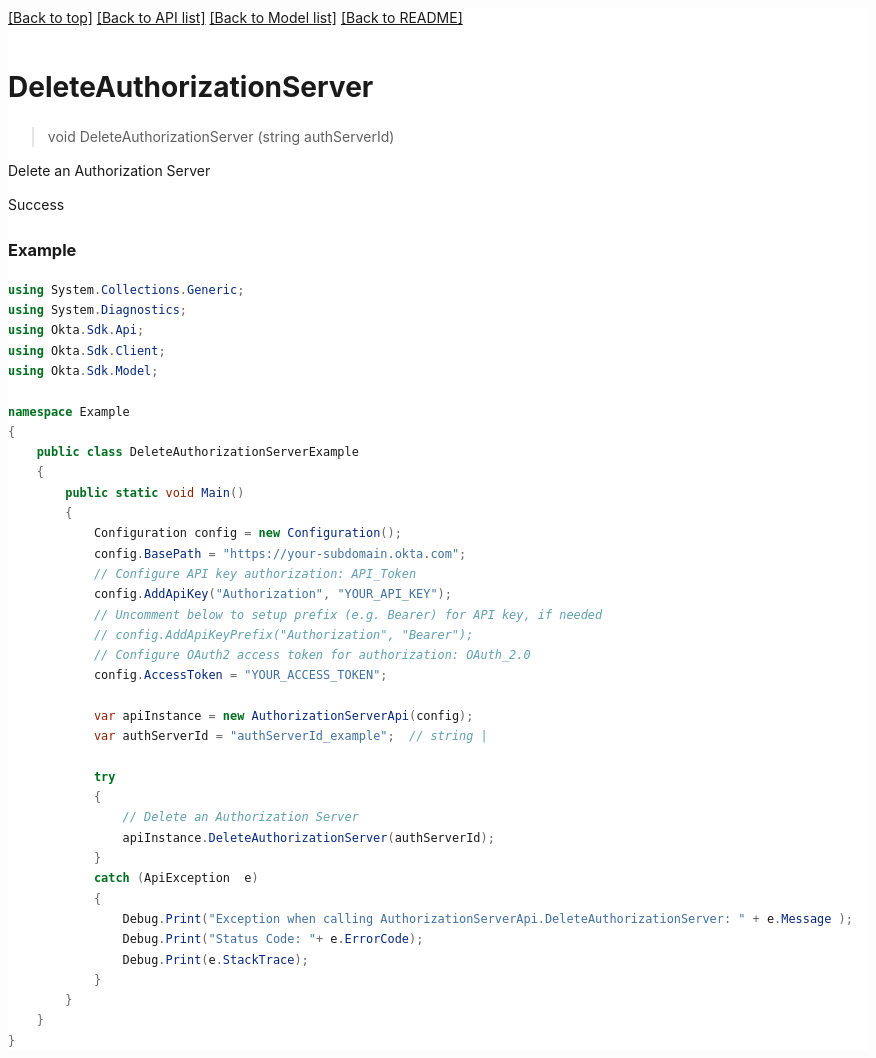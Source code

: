 [[Back to top]](#) [[Back to API list]](../README.md#documentation-for-api-endpoints) [[Back to Model list]](../README.md#documentation-for-models) [[Back to README]](../README.md)

<a name="deleteauthorizationserver"></a>
# **DeleteAuthorizationServer**
> void DeleteAuthorizationServer (string authServerId)

Delete an Authorization Server

Success

### Example
```csharp
using System.Collections.Generic;
using System.Diagnostics;
using Okta.Sdk.Api;
using Okta.Sdk.Client;
using Okta.Sdk.Model;

namespace Example
{
    public class DeleteAuthorizationServerExample
    {
        public static void Main()
        {
            Configuration config = new Configuration();
            config.BasePath = "https://your-subdomain.okta.com";
            // Configure API key authorization: API_Token
            config.AddApiKey("Authorization", "YOUR_API_KEY");
            // Uncomment below to setup prefix (e.g. Bearer) for API key, if needed
            // config.AddApiKeyPrefix("Authorization", "Bearer");
            // Configure OAuth2 access token for authorization: OAuth_2.0
            config.AccessToken = "YOUR_ACCESS_TOKEN";

            var apiInstance = new AuthorizationServerApi(config);
            var authServerId = "authServerId_example";  // string | 

            try
            {
                // Delete an Authorization Server
                apiInstance.DeleteAuthorizationServer(authServerId);
            }
            catch (ApiException  e)
            {
                Debug.Print("Exception when calling AuthorizationServerApi.DeleteAuthorizationServer: " + e.Message );
                Debug.Print("Status Code: "+ e.ErrorCode);
                Debug.Print(e.StackTrace);
            }
        }
    }
}
```
